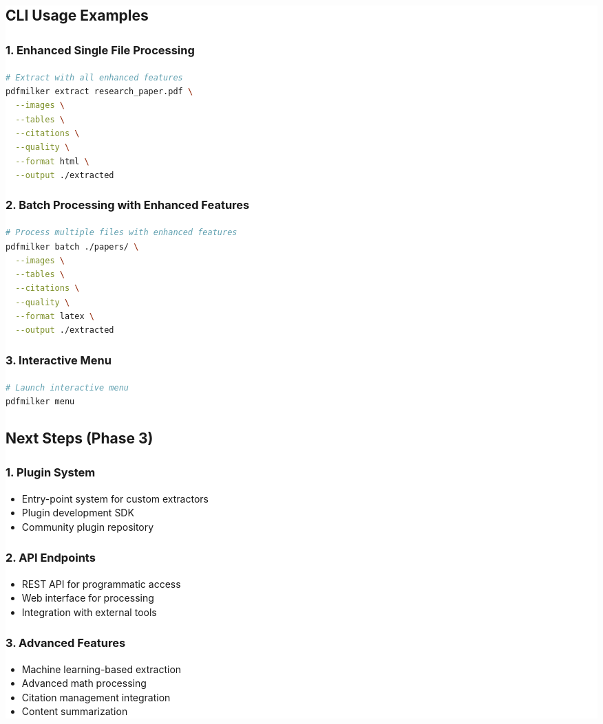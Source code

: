 ## CLI Usage Examples

### 1. Enhanced Single File Processing

```bash
# Extract with all enhanced features
pdfmilker extract research_paper.pdf \
  --images \
  --tables \
  --citations \
  --quality \
  --format html \
  --output ./extracted
```

### 2. Batch Processing with Enhanced Features

```bash
# Process multiple files with enhanced features
pdfmilker batch ./papers/ \
  --images \
  --tables \
  --citations \
  --quality \
  --format latex \
  --output ./extracted
```

### 3. Interactive Menu

```bash
# Launch interactive menu
pdfmilker menu
```

## Next Steps (Phase 3)

### 1. Plugin System

- Entry-point system for custom extractors
- Plugin development SDK
- Community plugin repository

### 2. API Endpoints

- REST API for programmatic access
- Web interface for processing
- Integration with external tools

### 3. Advanced Features

- Machine learning-based extraction
- Advanced math processing
- Citation management integration
- Content summarization

